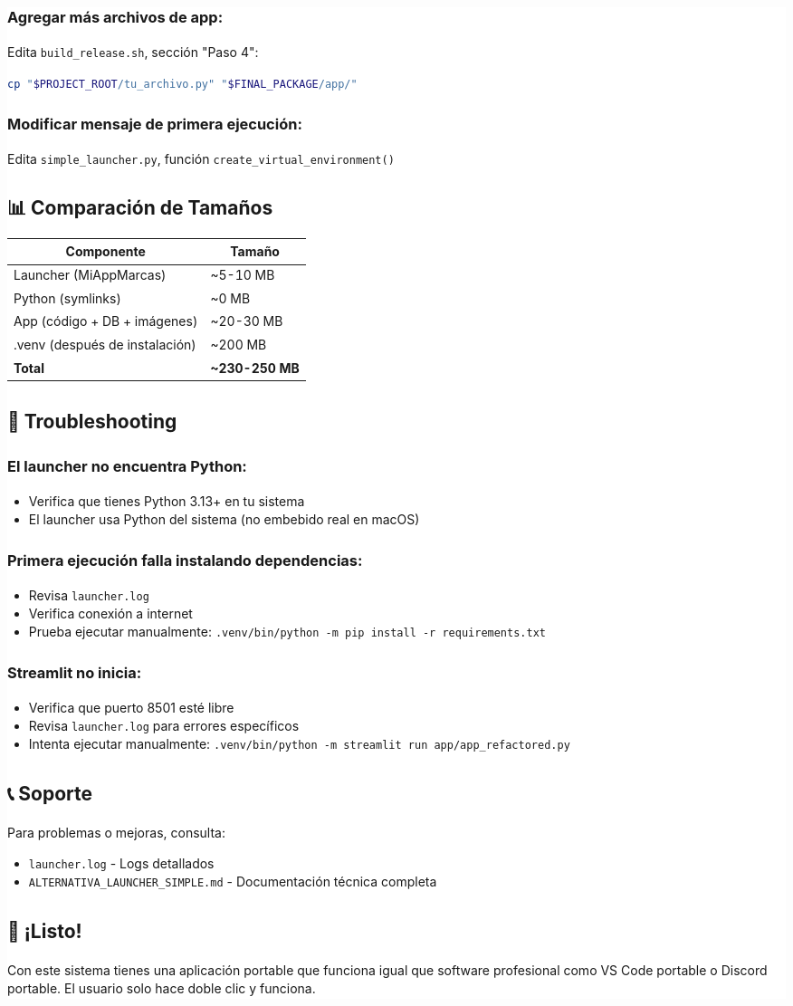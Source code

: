 ### Agregar más archivos de app:
Edita `build_release.sh`, sección "Paso 4":
```bash
cp "$PROJECT_ROOT/tu_archivo.py" "$FINAL_PACKAGE/app/"
```

### Modificar mensaje de primera ejecución:
Edita `simple_launcher.py`, función `create_virtual_environment()`

## 📊 Comparación de Tamaños

| Componente | Tamaño |
|------------|--------|
| Launcher (MiAppMarcas) | ~5-10 MB |
| Python (symlinks) | ~0 MB |
| App (código + DB + imágenes) | ~20-30 MB |
| .venv (después de instalación) | ~200 MB |
| **Total** | **~230-250 MB** |

## 🐛 Troubleshooting

### El launcher no encuentra Python:
- Verifica que tienes Python 3.13+ en tu sistema
- El launcher usa Python del sistema (no embebido real en macOS)

### Primera ejecución falla instalando dependencias:
- Revisa `launcher.log`
- Verifica conexión a internet
- Prueba ejecutar manualmente: `.venv/bin/python -m pip install -r requirements.txt`

### Streamlit no inicia:
- Verifica que puerto 8501 esté libre
- Revisa `launcher.log` para errores específicos
- Intenta ejecutar manualmente: `.venv/bin/python -m streamlit run app/app_refactored.py`

## 📞 Soporte

Para problemas o mejoras, consulta:
- `launcher.log` - Logs detallados
- `ALTERNATIVA_LAUNCHER_SIMPLE.md` - Documentación técnica completa

## 🎉 ¡Listo!

Con este sistema tienes una aplicación portable que funciona igual que software profesional como VS Code portable o Discord portable. El usuario solo hace doble clic y funciona.
